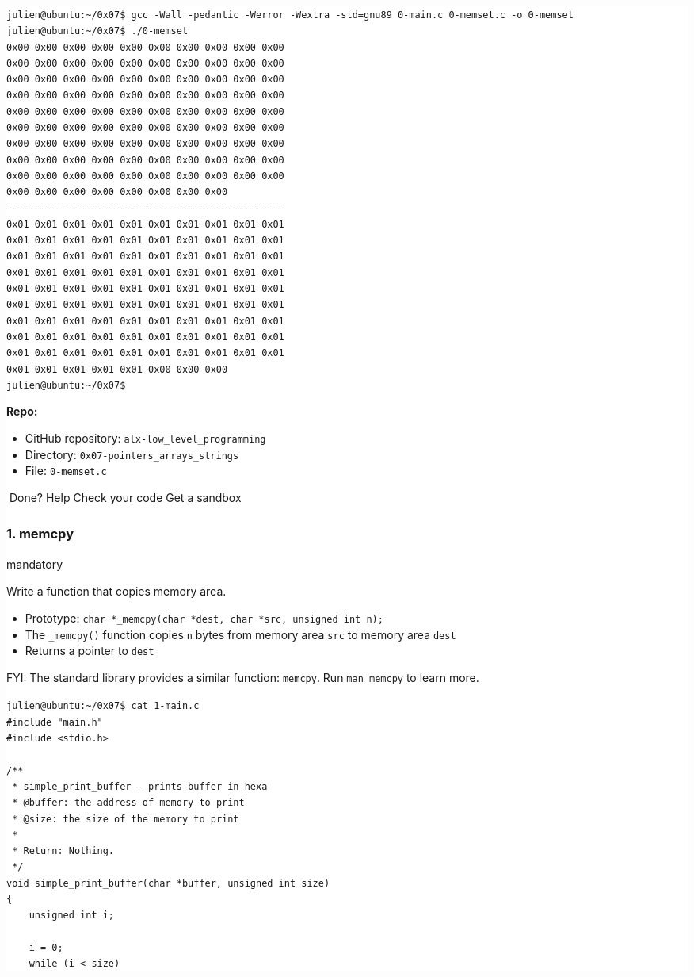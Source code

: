```
julien@ubuntu:~/0x07$ gcc -Wall -pedantic -Werror -Wextra -std=gnu89 0-main.c 0-memset.c -o 0-memset
julien@ubuntu:~/0x07$ ./0-memset
0x00 0x00 0x00 0x00 0x00 0x00 0x00 0x00 0x00 0x00
0x00 0x00 0x00 0x00 0x00 0x00 0x00 0x00 0x00 0x00
0x00 0x00 0x00 0x00 0x00 0x00 0x00 0x00 0x00 0x00
0x00 0x00 0x00 0x00 0x00 0x00 0x00 0x00 0x00 0x00
0x00 0x00 0x00 0x00 0x00 0x00 0x00 0x00 0x00 0x00
0x00 0x00 0x00 0x00 0x00 0x00 0x00 0x00 0x00 0x00
0x00 0x00 0x00 0x00 0x00 0x00 0x00 0x00 0x00 0x00
0x00 0x00 0x00 0x00 0x00 0x00 0x00 0x00 0x00 0x00
0x00 0x00 0x00 0x00 0x00 0x00 0x00 0x00 0x00 0x00
0x00 0x00 0x00 0x00 0x00 0x00 0x00 0x00
-------------------------------------------------
0x01 0x01 0x01 0x01 0x01 0x01 0x01 0x01 0x01 0x01
0x01 0x01 0x01 0x01 0x01 0x01 0x01 0x01 0x01 0x01
0x01 0x01 0x01 0x01 0x01 0x01 0x01 0x01 0x01 0x01
0x01 0x01 0x01 0x01 0x01 0x01 0x01 0x01 0x01 0x01
0x01 0x01 0x01 0x01 0x01 0x01 0x01 0x01 0x01 0x01
0x01 0x01 0x01 0x01 0x01 0x01 0x01 0x01 0x01 0x01
0x01 0x01 0x01 0x01 0x01 0x01 0x01 0x01 0x01 0x01
0x01 0x01 0x01 0x01 0x01 0x01 0x01 0x01 0x01 0x01
0x01 0x01 0x01 0x01 0x01 0x01 0x01 0x01 0x01 0x01
0x01 0x01 0x01 0x01 0x01 0x00 0x00 0x00
julien@ubuntu:~/0x07$

```

**Repo:**

-   GitHub repository: `alx-low_level_programming`
-   Directory: `0x07-pointers_arrays_strings`
-   File: `0-memset.c`

 Done? Help Check your code Get a sandbox

### 1\. memcpy

mandatory

Write a function that copies memory area.

-   Prototype: `char *_memcpy(char *dest, char *src, unsigned int n);`
-   The `_memcpy()` function copies `n` bytes from memory area `src` to memory area `dest`
-   Returns a pointer to `dest`

FYI: The standard library provides a similar function: `memcpy`. Run `man memcpy` to learn more.

```
julien@ubuntu:~/0x07$ cat 1-main.c
#include "main.h"
#include <stdio.h>

/**
 * simple_print_buffer - prints buffer in hexa
 * @buffer: the address of memory to print
 * @size: the size of the memory to print
 *
 * Return: Nothing.
 */
void simple_print_buffer(char *buffer, unsigned int size)
{
    unsigned int i;

    i = 0;
    while (i < size)
```